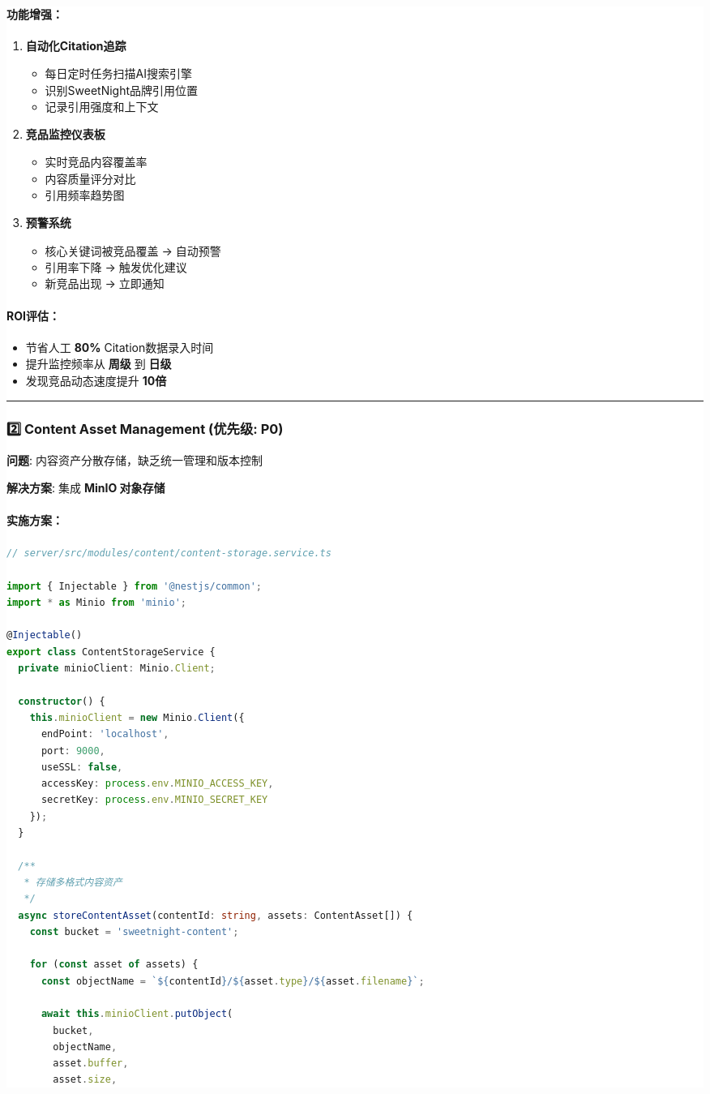 #### 功能增强：

1. **自动化Citation追踪**
   - 每日定时任务扫描AI搜索引擎
   - 识别SweetNight品牌引用位置
   - 记录引用强度和上下文

2. **竞品监控仪表板**
   - 实时竞品内容覆盖率
   - 内容质量评分对比
   - 引用频率趋势图

3. **预警系统**
   - 核心关键词被竞品覆盖 → 自动预警
   - 引用率下降 → 触发优化建议
   - 新竞品出现 → 立即通知

#### ROI评估：
- 节省人工 **80%** Citation数据录入时间
- 提升监控频率从 **周级** 到 **日级**
- 发现竞品动态速度提升 **10倍**

---

### 2️⃣ **Content Asset Management (优先级: P0)**

**问题**: 内容资产分散存储，缺乏统一管理和版本控制

**解决方案**: 集成 **MinIO 对象存储**

#### 实施方案：

```typescript
// server/src/modules/content/content-storage.service.ts

import { Injectable } from '@nestjs/common';
import * as Minio from 'minio';

@Injectable()
export class ContentStorageService {
  private minioClient: Minio.Client;

  constructor() {
    this.minioClient = new Minio.Client({
      endPoint: 'localhost',
      port: 9000,
      useSSL: false,
      accessKey: process.env.MINIO_ACCESS_KEY,
      secretKey: process.env.MINIO_SECRET_KEY
    });
  }

  /**
   * 存储多格式内容资产
   */
  async storeContentAsset(contentId: string, assets: ContentAsset[]) {
    const bucket = 'sweetnight-content';

    for (const asset of assets) {
      const objectName = `${contentId}/${asset.type}/${asset.filename}`;

      await this.minioClient.putObject(
        bucket,
        objectName,
        asset.buffer,
        asset.size,
```